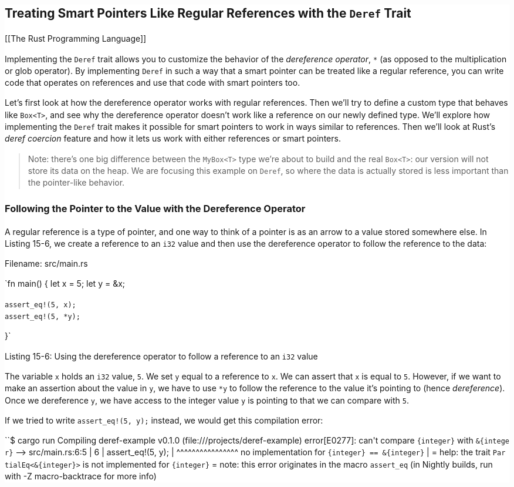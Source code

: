 ## Treating Smart Pointers Like Regular References with the `Deref` Trait
[[The Rust Programming Language]]

Implementing the `Deref` trait allows you to customize the behavior of the _dereference operator_, `*` (as opposed to the multiplication or glob operator). By implementing `Deref` in such a way that a smart pointer can be treated like a regular reference, you can write code that operates on references and use that code with smart pointers too.

Let’s first look at how the dereference operator works with regular references. Then we’ll try to define a custom type that behaves like `Box<T>`, and see why the dereference operator doesn’t work like a reference on our newly defined type. We’ll explore how implementing the `Deref` trait makes it possible for smart pointers to work in ways similar to references. Then we’ll look at Rust’s _deref coercion_ feature and how it lets us work with either references or smart pointers.

> Note: there’s one big difference between the `MyBox<T>` type we’re about to build and the real `Box<T>`: our version will not store its data on the heap. We are focusing this example on `Deref`, so where the data is actually stored is less important than the pointer-like behavior.

### Following the Pointer to the Value with the Dereference Operator

A regular reference is a type of pointer, and one way to think of a pointer is as an arrow to a value stored somewhere else. In Listing 15-6, we create a reference to an `i32` value and then use the dereference operator to follow the reference to the data:

Filename: src/main.rs

`fn main() {
    let x = 5;
    let y = &x;

    assert_eq!(5, x);
    assert_eq!(5, *y);
}` 

Listing 15-6: Using the dereference operator to follow a reference to an `i32` value

The variable `x` holds an `i32` value, `5`. We set `y` equal to a reference to `x`. We can assert that `x` is equal to `5`. However, if we want to make an assertion about the value in `y`, we have to use `*y` to follow the reference to the value it’s pointing to (hence _dereference_). Once we dereference `y`, we have access to the integer value `y` is pointing to that we can compare with `5`.

If we tried to write `assert_eq!(5, y);` instead, we would get this compilation error:

``$ cargo run
   Compiling deref-example v0.1.0 (file:///projects/deref-example)
error[E0277]: can't compare `{integer}` with `&{integer}`
 --> src/main.rs:6:5
  |
6 |     assert_eq!(5, y);
  |     ^^^^^^^^^^^^^^^^ no implementation for `{integer} == &{integer}`
  |
  = help: the trait `PartialEq<&{integer}>` is not implemented for `{integer}`
  = note: this error originates in the macro `assert_eq` (in Nightly builds, run with -Z macro-backtrace for more info)
